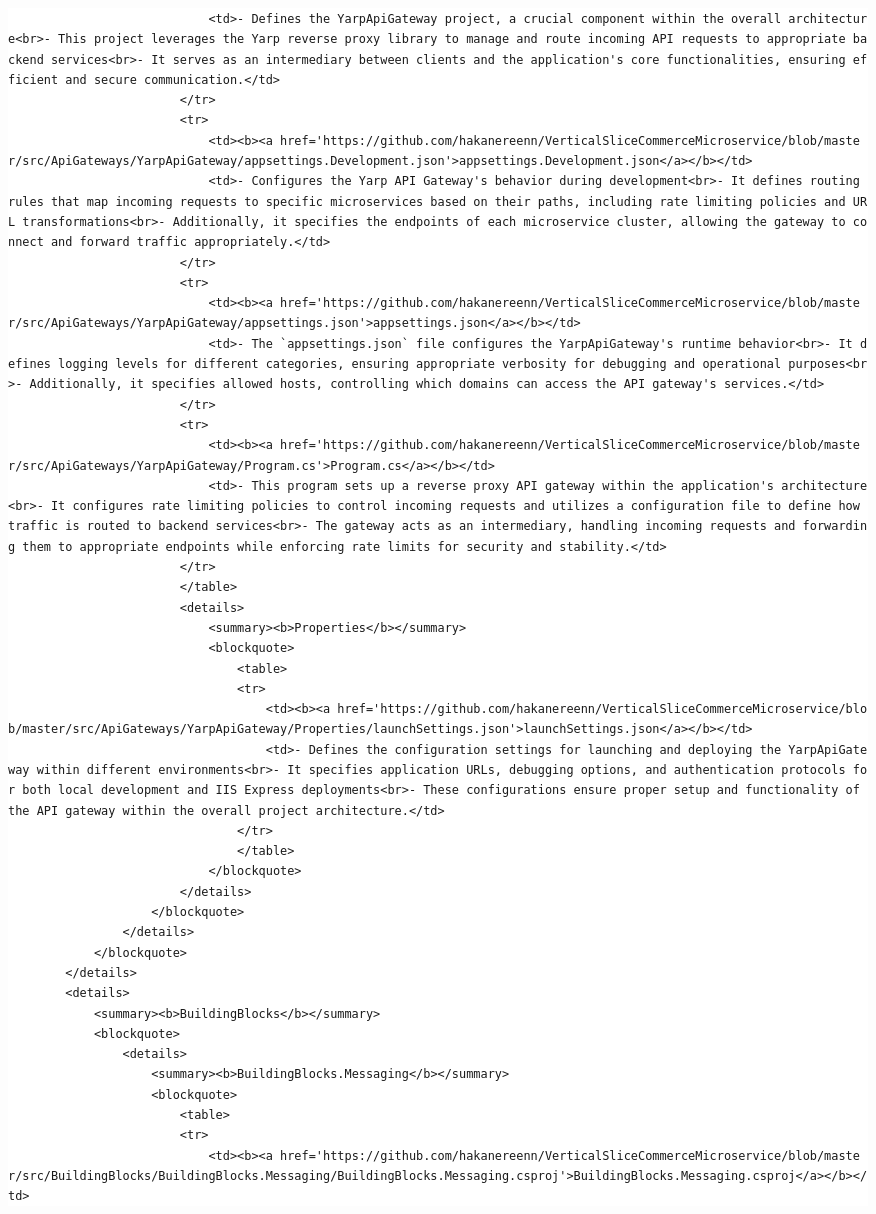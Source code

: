 								<td>- Defines the YarpApiGateway project, a crucial component within the overall architecture<br>- This project leverages the Yarp reverse proxy library to manage and route incoming API requests to appropriate backend services<br>- It serves as an intermediary between clients and the application's core functionalities, ensuring efficient and secure communication.</td>
							</tr>
							<tr>
								<td><b><a href='https://github.com/hakanereenn/VerticalSliceCommerceMicroservice/blob/master/src/ApiGateways/YarpApiGateway/appsettings.Development.json'>appsettings.Development.json</a></b></td>
								<td>- Configures the Yarp API Gateway's behavior during development<br>- It defines routing rules that map incoming requests to specific microservices based on their paths, including rate limiting policies and URL transformations<br>- Additionally, it specifies the endpoints of each microservice cluster, allowing the gateway to connect and forward traffic appropriately.</td>
							</tr>
							<tr>
								<td><b><a href='https://github.com/hakanereenn/VerticalSliceCommerceMicroservice/blob/master/src/ApiGateways/YarpApiGateway/appsettings.json'>appsettings.json</a></b></td>
								<td>- The `appsettings.json` file configures the YarpApiGateway's runtime behavior<br>- It defines logging levels for different categories, ensuring appropriate verbosity for debugging and operational purposes<br>- Additionally, it specifies allowed hosts, controlling which domains can access the API gateway's services.</td>
							</tr>
							<tr>
								<td><b><a href='https://github.com/hakanereenn/VerticalSliceCommerceMicroservice/blob/master/src/ApiGateways/YarpApiGateway/Program.cs'>Program.cs</a></b></td>
								<td>- This program sets up a reverse proxy API gateway within the application's architecture<br>- It configures rate limiting policies to control incoming requests and utilizes a configuration file to define how traffic is routed to backend services<br>- The gateway acts as an intermediary, handling incoming requests and forwarding them to appropriate endpoints while enforcing rate limits for security and stability.</td>
							</tr>
							</table>
							<details>
								<summary><b>Properties</b></summary>
								<blockquote>
									<table>
									<tr>
										<td><b><a href='https://github.com/hakanereenn/VerticalSliceCommerceMicroservice/blob/master/src/ApiGateways/YarpApiGateway/Properties/launchSettings.json'>launchSettings.json</a></b></td>
										<td>- Defines the configuration settings for launching and deploying the YarpApiGateway within different environments<br>- It specifies application URLs, debugging options, and authentication protocols for both local development and IIS Express deployments<br>- These configurations ensure proper setup and functionality of the API gateway within the overall project architecture.</td>
									</tr>
									</table>
								</blockquote>
							</details>
						</blockquote>
					</details>
				</blockquote>
			</details>
			<details>
				<summary><b>BuildingBlocks</b></summary>
				<blockquote>
					<details>
						<summary><b>BuildingBlocks.Messaging</b></summary>
						<blockquote>
							<table>
							<tr>
								<td><b><a href='https://github.com/hakanereenn/VerticalSliceCommerceMicroservice/blob/master/src/BuildingBlocks/BuildingBlocks.Messaging/BuildingBlocks.Messaging.csproj'>BuildingBlocks.Messaging.csproj</a></b></td>